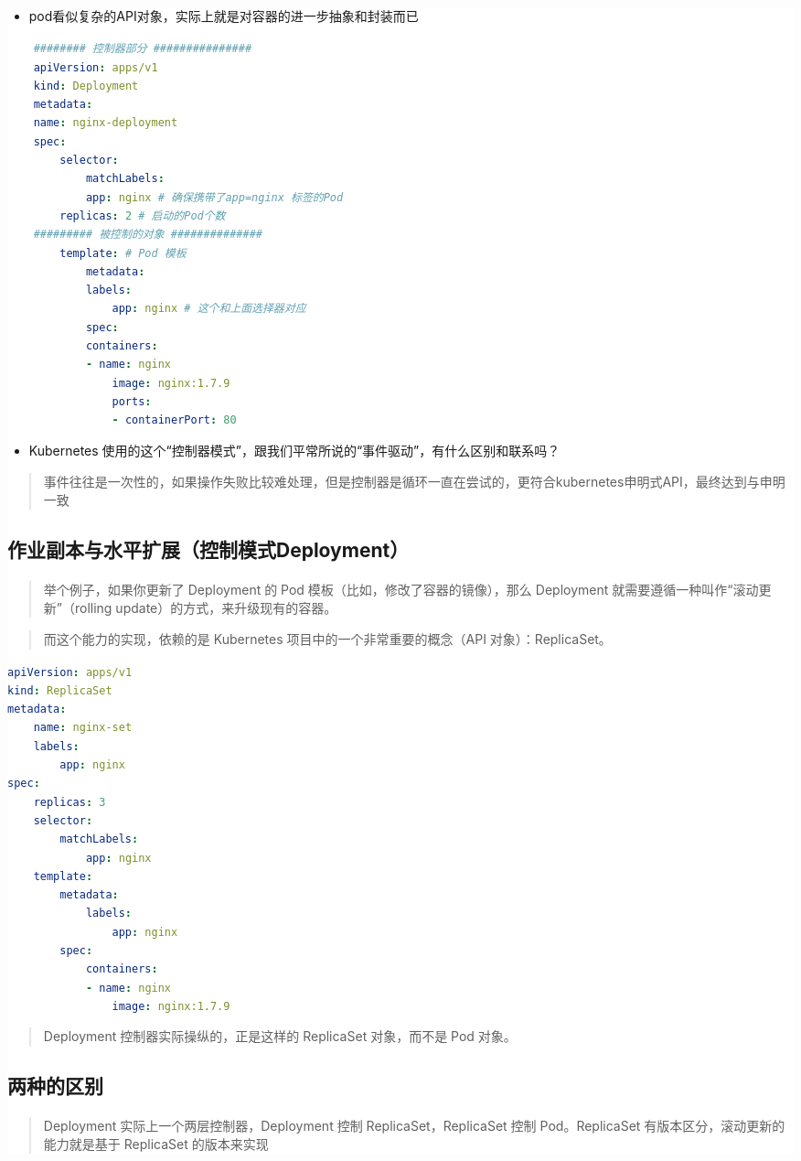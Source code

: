 + pod看似复杂的API对象，实际上就是对容器的进一步抽象和封装而已
```yaml
    ######## 控制器部分 ###############
    apiVersion: apps/v1
    kind: Deployment
    metadata:
    name: nginx-deployment
    spec:
        selector:
            matchLabels:
            app: nginx # 确保携带了app=nginx 标签的Pod
        replicas: 2 # 启动的Pod个数
    ######### 被控制的对象 ##############
        template: # Pod 模板
            metadata:
            labels:
                app: nginx # 这个和上面选择器对应
            spec:
            containers:
            - name: nginx
                image: nginx:1.7.9
                ports:
                - containerPort: 80
```

+ Kubernetes 使用的这个“控制器模式”，跟我们平常所说的“事件驱动”，有什么区别和联系吗？
> 事件往往是一次性的，如果操作失败比较难处理，但是控制器是循环一直在尝试的，更符合kubernetes申明式API，最终达到与申明一致

## 作业副本与水平扩展（控制模式Deployment）

> 举个例子，如果你更新了 Deployment 的 Pod 模板（比如，修改了容器的镜像），那么 Deployment 就需要遵循一种叫作“滚动更新”（rolling update）的方式，来升级现有的容器。

> 而这个能力的实现，依赖的是 Kubernetes 项目中的一个非常重要的概念（API 对象）：ReplicaSet。

```yaml
apiVersion: apps/v1
kind: ReplicaSet
metadata:
    name: nginx-set
    labels:
        app: nginx
spec:
    replicas: 3
    selector:
        matchLabels:
            app: nginx
    template:
        metadata:
            labels:
                app: nginx
        spec:
            containers:
            - name: nginx
                image: nginx:1.7.9
```
> Deployment 控制器实际操纵的，正是这样的 ReplicaSet 对象，而不是 Pod 对象。
## 两种的区别
> Deployment 实际上一个两层控制器，Deployment 控制 ReplicaSet，ReplicaSet 控制 Pod。ReplicaSet 有版本区分，滚动更新的能力就是基于 ReplicaSet 的版本来实现
